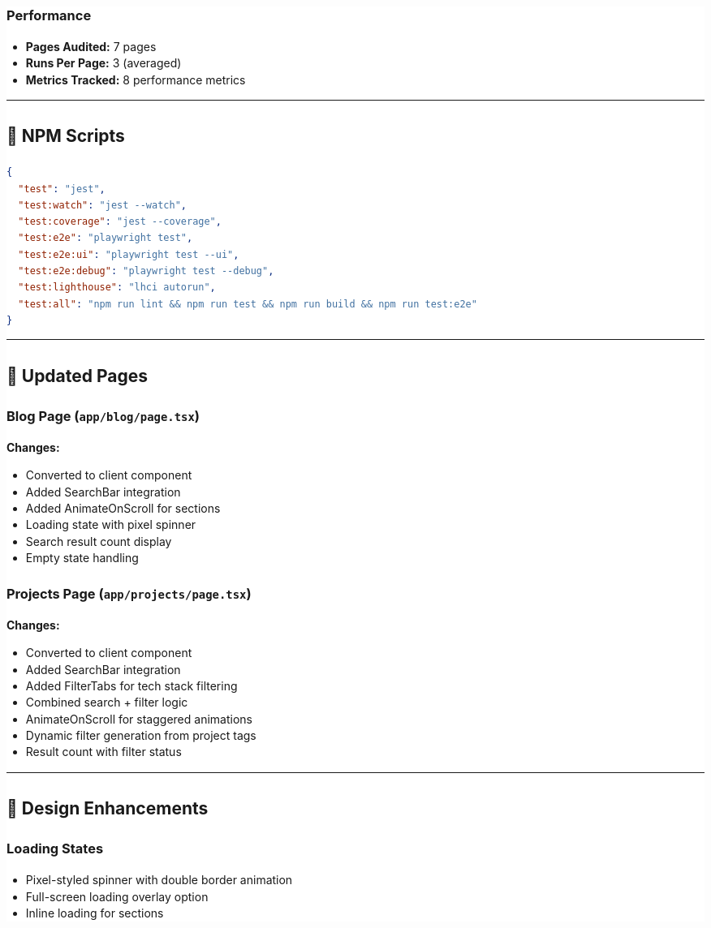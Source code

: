 ### Performance
- **Pages Audited:** 7 pages
- **Runs Per Page:** 3 (averaged)
- **Metrics Tracked:** 8 performance metrics

---

## 🚀 NPM Scripts

```json
{
  "test": "jest",
  "test:watch": "jest --watch",
  "test:coverage": "jest --coverage",
  "test:e2e": "playwright test",
  "test:e2e:ui": "playwright test --ui",
  "test:e2e:debug": "playwright test --debug",
  "test:lighthouse": "lhci autorun",
  "test:all": "npm run lint && npm run test && npm run build && npm run test:e2e"
}
```

---

## 📝 Updated Pages

### Blog Page (`app/blog/page.tsx`)
**Changes:**
- Converted to client component
- Added SearchBar integration
- Added AnimateOnScroll for sections
- Loading state with pixel spinner
- Search result count display
- Empty state handling

### Projects Page (`app/projects/page.tsx`)
**Changes:**
- Converted to client component
- Added SearchBar integration
- Added FilterTabs for tech stack filtering
- Combined search + filter logic
- AnimateOnScroll for staggered animations
- Dynamic filter generation from project tags
- Result count with filter status

---

## 🎨 Design Enhancements

### Loading States
- Pixel-styled spinner with double border animation
- Full-screen loading overlay option
- Inline loading for sections
